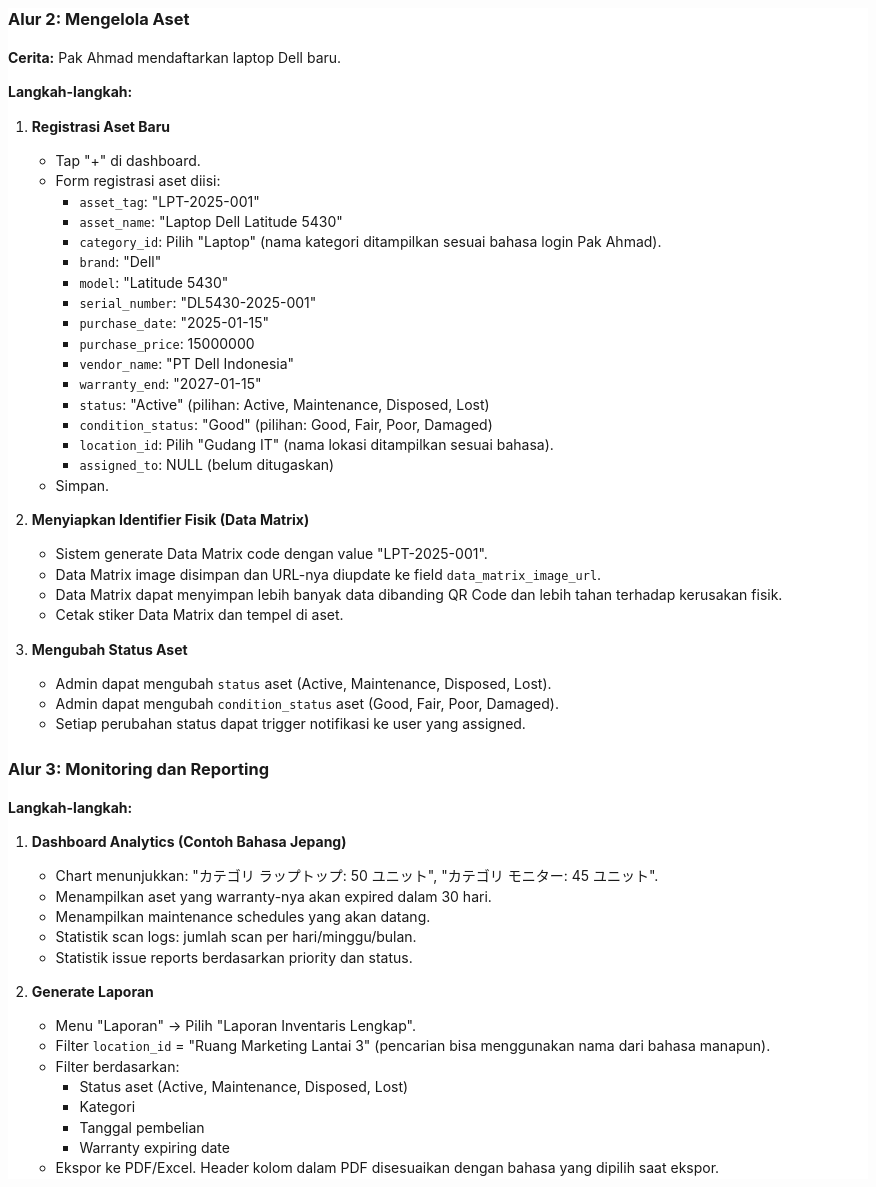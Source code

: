 ### Alur 2: Mengelola Aset
**Cerita:** Pak Ahmad mendaftarkan laptop Dell baru.

**Langkah-langkah:**
1. **Registrasi Aset Baru**
   - Tap "+" di dashboard.
   - Form registrasi aset diisi:
     - `asset_tag`: "LPT-2025-001"
     - `asset_name`: "Laptop Dell Latitude 5430"
     - `category_id`: Pilih "Laptop" (nama kategori ditampilkan sesuai bahasa login Pak Ahmad).
     - `brand`: "Dell"
     - `model`: "Latitude 5430"
     - `serial_number`: "DL5430-2025-001"
     - `purchase_date`: "2025-01-15"
     - `purchase_price`: 15000000
     - `vendor_name`: "PT Dell Indonesia"
     - `warranty_end`: "2027-01-15"
     - `status`: "Active" (pilihan: Active, Maintenance, Disposed, Lost)
     - `condition_status`: "Good" (pilihan: Good, Fair, Poor, Damaged)
     - `location_id`: Pilih "Gudang IT" (nama lokasi ditampilkan sesuai bahasa).
     - `assigned_to`: NULL (belum ditugaskan)
   - Simpan.

2. **Menyiapkan Identifier Fisik (Data Matrix)**
   - Sistem generate Data Matrix code dengan value "LPT-2025-001".
   - Data Matrix image disimpan dan URL-nya diupdate ke field `data_matrix_image_url`.
   - Data Matrix dapat menyimpan lebih banyak data dibanding QR Code dan lebih tahan terhadap kerusakan fisik.
   - Cetak stiker Data Matrix dan tempel di aset.

3. **Mengubah Status Aset**
   - Admin dapat mengubah `status` aset (Active, Maintenance, Disposed, Lost).
   - Admin dapat mengubah `condition_status` aset (Good, Fair, Poor, Damaged).
   - Setiap perubahan status dapat trigger notifikasi ke user yang assigned.

### Alur 3: Monitoring dan Reporting
**Langkah-langkah:**
1. **Dashboard Analytics (Contoh Bahasa Jepang)**
   - Chart menunjukkan: "カテゴリ ラップトップ: 50 ユニット", "カテゴリ モニター: 45 ユニット".
   - Menampilkan aset yang warranty-nya akan expired dalam 30 hari.
   - Menampilkan maintenance schedules yang akan datang.
   - Statistik scan logs: jumlah scan per hari/minggu/bulan.
   - Statistik issue reports berdasarkan priority dan status.

2. **Generate Laporan**
   - Menu "Laporan" → Pilih "Laporan Inventaris Lengkap".
   - Filter `location_id` = "Ruang Marketing Lantai 3" (pencarian bisa menggunakan nama dari bahasa manapun).
   - Filter berdasarkan:
     - Status aset (Active, Maintenance, Disposed, Lost)
     - Kategori
     - Tanggal pembelian
     - Warranty expiring date
   - Ekspor ke PDF/Excel. Header kolom dalam PDF disesuaikan dengan bahasa yang dipilih saat ekspor.
